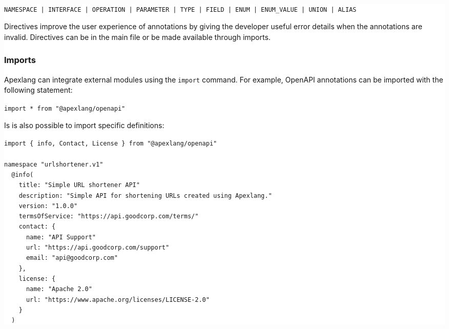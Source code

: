 ```apexlang
NAMESPACE | INTERFACE | OPERATION | PARAMETER | TYPE | FIELD | ENUM | ENUM_VALUE | UNION | ALIAS
```

Directives improve the user experience of annotations by giving the developer useful error details when the annotations are invalid.  Directives can be in the main file or be made available through imports.

### Imports

Apexlang can integrate external modules using the `import` command. For example, OpenAPI annotations can be imported with the following statement:

```apexlang
import * from "@apexlang/openapi"
```

Is is also possible to import specific definitions:

```apexlang
import { info, Contact, License } from "@apexlang/openapi"

namespace "urlshortener.v1"
  @info(
    title: "Simple URL shortener API"
    description: "Simple API for shortening URLs created using Apexlang."
    version: "1.0.0"
    termsOfService: "https://api.goodcorp.com/terms/"
    contact: {
      name: "API Support"
      url: "https://api.goodcorp.com/support"
      email: "api@goodcorp.com"
    },
    license: {
      name: "Apache 2.0"
      url: "https://www.apache.org/licenses/LICENSE-2.0"
    }
  )
```
